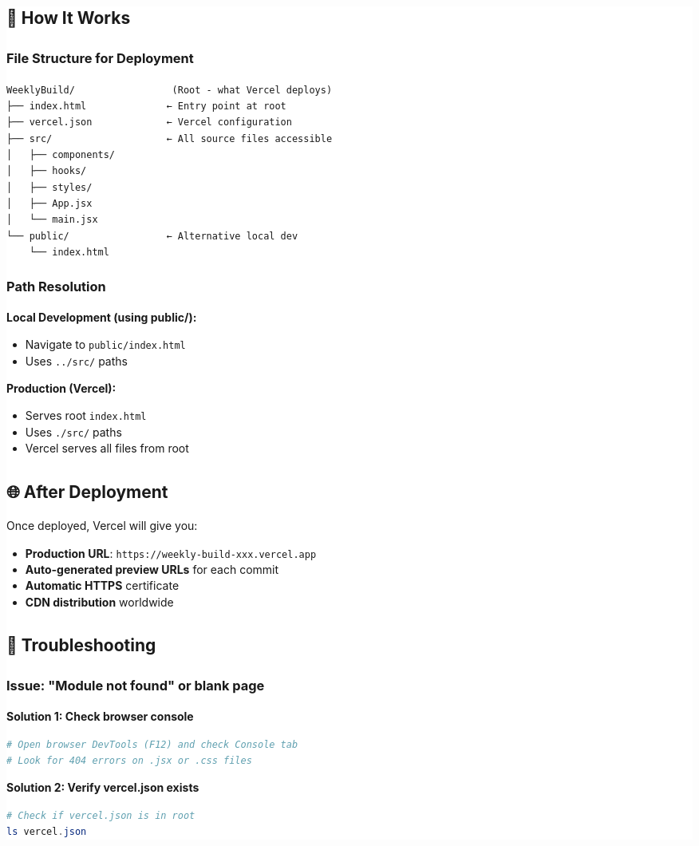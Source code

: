 ## 🔧 How It Works

### File Structure for Deployment
```
WeeklyBuild/                 (Root - what Vercel deploys)
├── index.html              ← Entry point at root
├── vercel.json             ← Vercel configuration
├── src/                    ← All source files accessible
│   ├── components/
│   ├── hooks/
│   ├── styles/
│   ├── App.jsx
│   └── main.jsx
└── public/                 ← Alternative local dev
    └── index.html
```

### Path Resolution

**Local Development (using public/):**
- Navigate to `public/index.html`
- Uses `../src/` paths

**Production (Vercel):**
- Serves root `index.html`
- Uses `./src/` paths
- Vercel serves all files from root

## 🌐 After Deployment

Once deployed, Vercel will give you:
- **Production URL**: `https://weekly-build-xxx.vercel.app`
- **Auto-generated preview URLs** for each commit
- **Automatic HTTPS** certificate
- **CDN distribution** worldwide

## 🐛 Troubleshooting

### Issue: "Module not found" or blank page

**Solution 1: Check browser console**
```powershell
# Open browser DevTools (F12) and check Console tab
# Look for 404 errors on .jsx or .css files
```

**Solution 2: Verify vercel.json exists**
```powershell
# Check if vercel.json is in root
ls vercel.json
```
